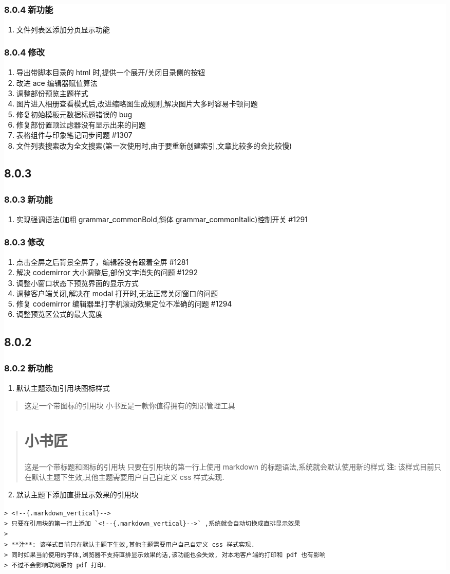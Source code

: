 ### 8.0.4 新功能

1. 文件列表区添加分页显示功能

### 8.0.4 修改

1. 导出带脚本目录的 html 时,提供一个展开/关闭目录侧的按钮
2. 改进 ace 编辑器赋值算法
3. 调整部份预览主题样式
4. 图片进入相册查看模式后,改进缩略图生成规则,解决图片大多时容易卡顿问题
5. 修复初始模板元数据标题错误的 bug
6. 修复部份置顶过虑器没有显示出来的问题
7. 表格组件与印象笔记同步问题 #1307
8. 文件列表搜索改为全文搜索(第一次使用时,由于要重新创建索引,文章比较多的会比较慢)


## 8.0.3


### 8.0.3 新功能

1. 实现强调语法(加粗 grammar_commonBold,斜体 grammar_commonItalic)控制开关 #1291

### 8.0.3 修改

1. 点击全屏之后背景全屏了，编辑器没有跟着全屏 #1281
2. 解决 codemirror 大小调整后,部份文字消失的问题 #1292
3. 调整小窗口状态下预览界面的显示方式
4. 调整客户端关闭,解决在 modal 打开时,无法正常关闭窗口的问题
5. 修复 codemirror 编辑器里打字机滚动效果定位不准确的问题 #1294
6. 调整预览区公式的最大宽度


## 8.0.2

### 8.0.2 新功能

1. 默认主题添加引用块图标样式

> <i class="fab fa-angellist"></i> 这是一个带图标的引用块
> 小书匠是一款你值得拥有的知识管理工具


> # <i class="fab fa-angellist"></i> 小书匠
> 这是一个带标题和图标的引用块
> 只要在引用块的第一行上使用 markdown 的标题语法,系统就会默认使用新的样式
> **注**: 该样式目前只在默认主题下生效,其他主题需要用户自己自定义 css 样式实现.

2. 默认主题下添加直排显示效果的引用块

```
> <!--{.markdown_vertical}-->
> 只要在引用块的第一行上添加 `<!--{.markdown_vertical}-->` ,系统就会自动切换成直排显示效果
>
> **注**: 该样式目前只在默认主题下生效,其他主题需要用户自己自定义 css 样式实现.
> 同时如果当前使用的字体,浏览器不支持直排显示效果的话,该功能也会失效, 对本地客户端的打印和 pdf 也有影响
> 不过不会影响联网版的 pdf 打印.
```
